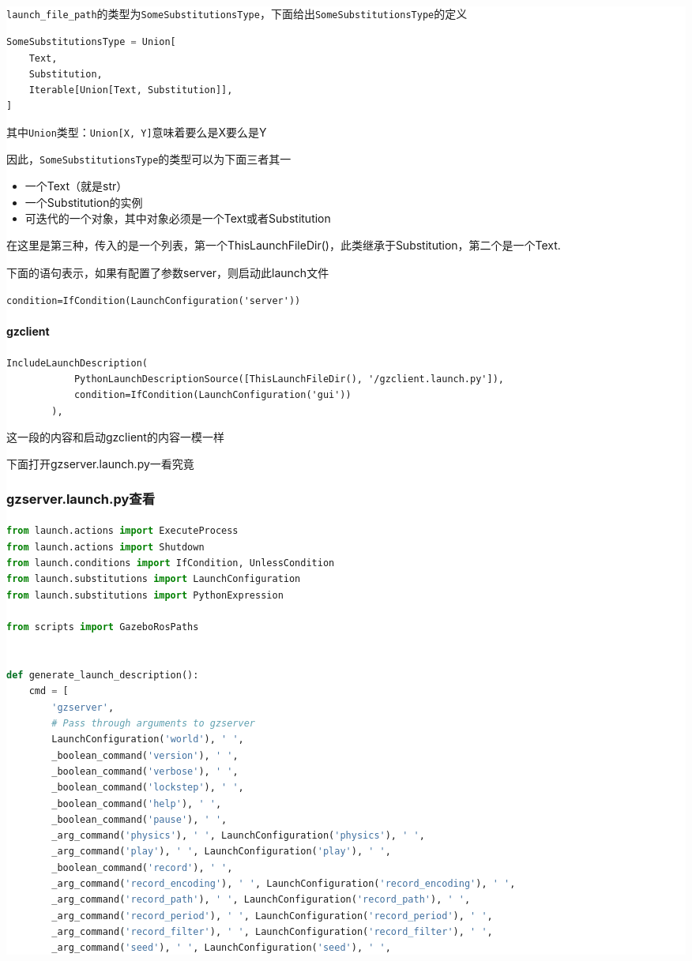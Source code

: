 `launch_file_path`的类型为`SomeSubstitutionsType`，下面给出`SomeSubstitutionsType`的定义

```python
SomeSubstitutionsType = Union[
    Text,
    Substitution,
    Iterable[Union[Text, Substitution]],
]
```

其中`Union`类型：`Union[X, Y]`意味着要么是X要么是Y

因此，`SomeSubstitutionsType`的类型可以为下面三者其一

- 一个Text（就是str）
- 一个Substitution的实例
- 可迭代的一个对象，其中对象必须是一个Text或者Substitution

在这里是第三种，传入的是一个列表，第一个ThisLaunchFileDir()，此类继承于Substitution，第二个是一个Text.

下面的语句表示，如果有配置了参数server，则启动此launch文件

```
condition=IfCondition(LaunchConfiguration('server'))
```

#### gzclient

```
IncludeLaunchDescription(
            PythonLaunchDescriptionSource([ThisLaunchFileDir(), '/gzclient.launch.py']),
            condition=IfCondition(LaunchConfiguration('gui'))
        ),  
```

这一段的内容和启动gzclient的内容一模一样

下面打开gzserver.launch.py一看究竟



### gzserver.launch.py查看

```python
from launch.actions import ExecuteProcess
from launch.actions import Shutdown
from launch.conditions import IfCondition, UnlessCondition
from launch.substitutions import LaunchConfiguration
from launch.substitutions import PythonExpression

from scripts import GazeboRosPaths


def generate_launch_description():
    cmd = [ 
        'gzserver',
        # Pass through arguments to gzserver
        LaunchConfiguration('world'), ' ',
        _boolean_command('version'), ' ',
        _boolean_command('verbose'), ' ',
        _boolean_command('lockstep'), ' ',
        _boolean_command('help'), ' ',
        _boolean_command('pause'), ' ',
        _arg_command('physics'), ' ', LaunchConfiguration('physics'), ' ',
        _arg_command('play'), ' ', LaunchConfiguration('play'), ' ',
        _boolean_command('record'), ' ',
        _arg_command('record_encoding'), ' ', LaunchConfiguration('record_encoding'), ' ',
        _arg_command('record_path'), ' ', LaunchConfiguration('record_path'), ' ',
        _arg_command('record_period'), ' ', LaunchConfiguration('record_period'), ' ',
        _arg_command('record_filter'), ' ', LaunchConfiguration('record_filter'), ' ',
        _arg_command('seed'), ' ', LaunchConfiguration('seed'), ' ',
```